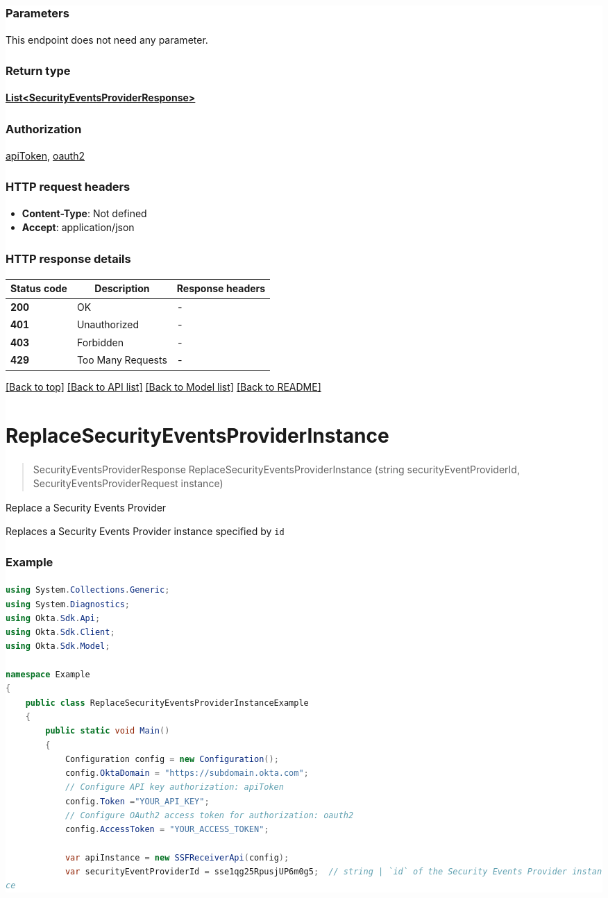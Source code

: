 ### Parameters
This endpoint does not need any parameter.

### Return type

[**List&lt;SecurityEventsProviderResponse&gt;**](SecurityEventsProviderResponse.md)

### Authorization

[apiToken](../README.md#apiToken), [oauth2](../README.md#oauth2)

### HTTP request headers

 - **Content-Type**: Not defined
 - **Accept**: application/json


### HTTP response details
| Status code | Description | Response headers |
|-------------|-------------|------------------|
| **200** | OK |  -  |
| **401** | Unauthorized |  -  |
| **403** | Forbidden |  -  |
| **429** | Too Many Requests |  -  |

[[Back to top]](#) [[Back to API list]](../README.md#documentation-for-api-endpoints) [[Back to Model list]](../README.md#documentation-for-models) [[Back to README]](../README.md)

<a name="replacesecurityeventsproviderinstance"></a>
# **ReplaceSecurityEventsProviderInstance**
> SecurityEventsProviderResponse ReplaceSecurityEventsProviderInstance (string securityEventProviderId, SecurityEventsProviderRequest instance)

Replace a Security Events Provider

Replaces a Security Events Provider instance specified by `id`

### Example
```csharp
using System.Collections.Generic;
using System.Diagnostics;
using Okta.Sdk.Api;
using Okta.Sdk.Client;
using Okta.Sdk.Model;

namespace Example
{
    public class ReplaceSecurityEventsProviderInstanceExample
    {
        public static void Main()
        {
            Configuration config = new Configuration();
            config.OktaDomain = "https://subdomain.okta.com";
            // Configure API key authorization: apiToken
            config.Token ="YOUR_API_KEY";
            // Configure OAuth2 access token for authorization: oauth2
            config.AccessToken = "YOUR_ACCESS_TOKEN";

            var apiInstance = new SSFReceiverApi(config);
            var securityEventProviderId = sse1qg25RpusjUP6m0g5;  // string | `id` of the Security Events Provider instance
```